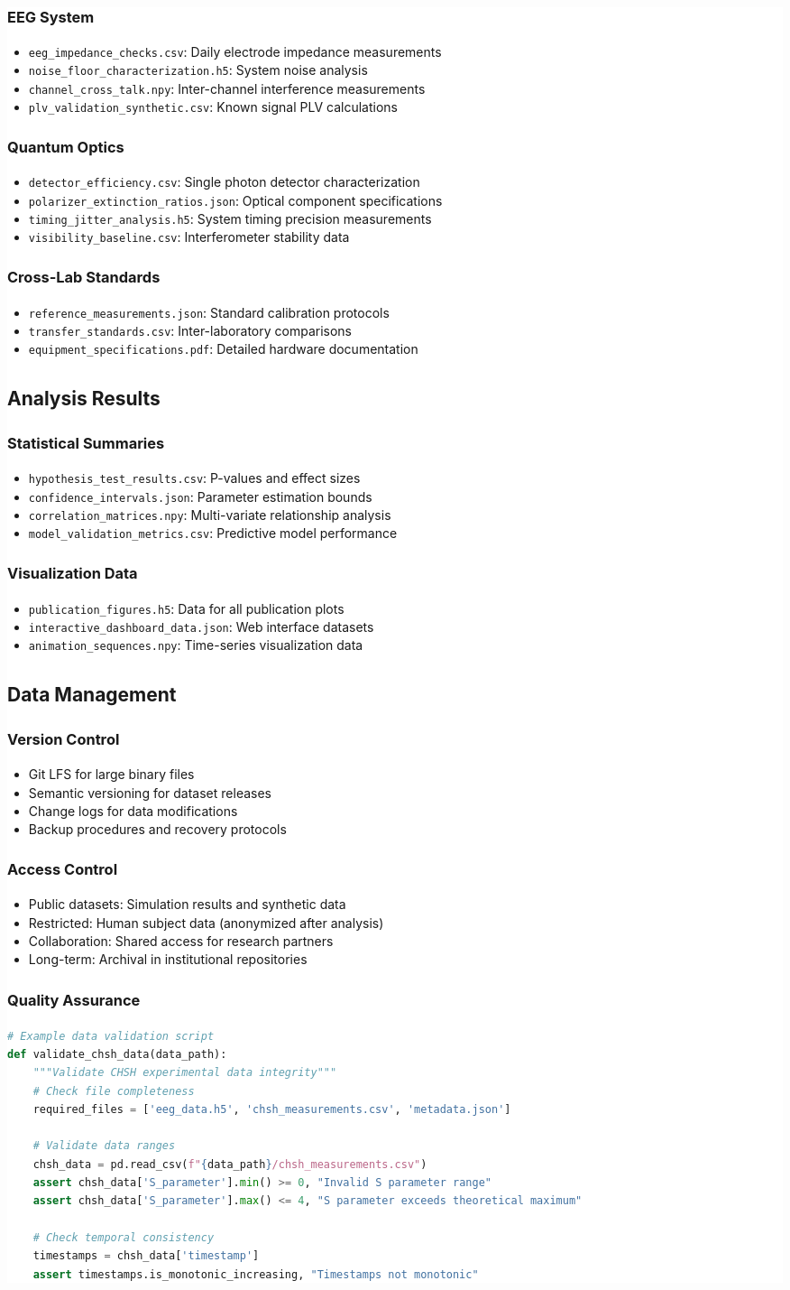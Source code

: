 ### EEG System
- `eeg_impedance_checks.csv`: Daily electrode impedance measurements
- `noise_floor_characterization.h5`: System noise analysis
- `channel_cross_talk.npy`: Inter-channel interference measurements
- `plv_validation_synthetic.csv`: Known signal PLV calculations

### Quantum Optics
- `detector_efficiency.csv`: Single photon detector characterization
- `polarizer_extinction_ratios.json`: Optical component specifications
- `timing_jitter_analysis.h5`: System timing precision measurements
- `visibility_baseline.csv`: Interferometer stability data

### Cross-Lab Standards
- `reference_measurements.json`: Standard calibration protocols
- `transfer_standards.csv`: Inter-laboratory comparisons
- `equipment_specifications.pdf`: Detailed hardware documentation

## Analysis Results

### Statistical Summaries
- `hypothesis_test_results.csv`: P-values and effect sizes
- `confidence_intervals.json`: Parameter estimation bounds
- `correlation_matrices.npy`: Multi-variate relationship analysis
- `model_validation_metrics.csv`: Predictive model performance

### Visualization Data
- `publication_figures.h5`: Data for all publication plots
- `interactive_dashboard_data.json`: Web interface datasets
- `animation_sequences.npy`: Time-series visualization data

## Data Management

### Version Control
- Git LFS for large binary files
- Semantic versioning for dataset releases
- Change logs for data modifications
- Backup procedures and recovery protocols

### Access Control
- Public datasets: Simulation results and synthetic data
- Restricted: Human subject data (anonymized after analysis)
- Collaboration: Shared access for research partners
- Long-term: Archival in institutional repositories

### Quality Assurance
```python
# Example data validation script
def validate_chsh_data(data_path):
    """Validate CHSH experimental data integrity"""
    # Check file completeness
    required_files = ['eeg_data.h5', 'chsh_measurements.csv', 'metadata.json']
    
    # Validate data ranges
    chsh_data = pd.read_csv(f"{data_path}/chsh_measurements.csv")
    assert chsh_data['S_parameter'].min() >= 0, "Invalid S parameter range"
    assert chsh_data['S_parameter'].max() <= 4, "S parameter exceeds theoretical maximum"
    
    # Check temporal consistency
    timestamps = chsh_data['timestamp']
    assert timestamps.is_monotonic_increasing, "Timestamps not monotonic"
```